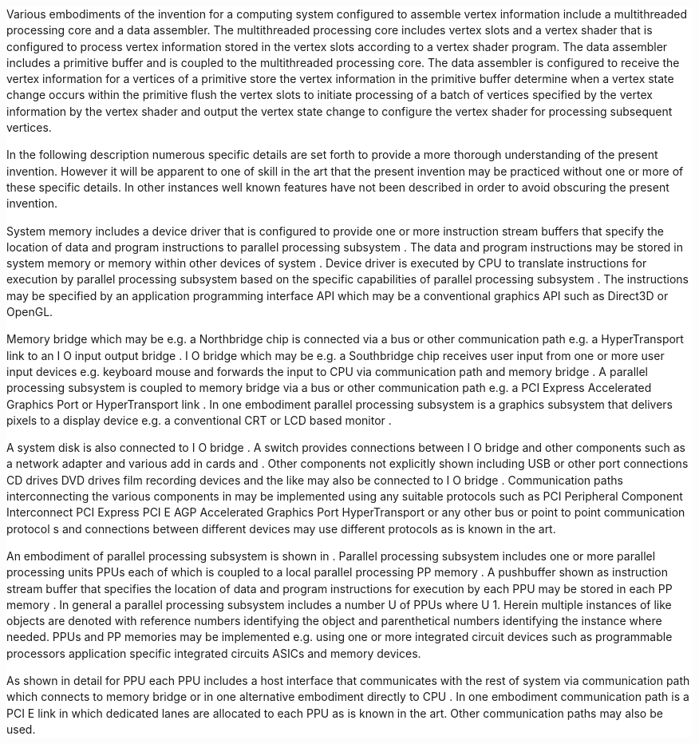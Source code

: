 Various embodiments of the invention for a computing system configured to assemble vertex information include a multithreaded processing core and a data assembler. The multithreaded processing core includes vertex slots and a vertex shader that is configured to process vertex information stored in the vertex slots according to a vertex shader program. The data assembler includes a primitive buffer and is coupled to the multithreaded processing core. The data assembler is configured to receive the vertex information for a vertices of a primitive store the vertex information in the primitive buffer determine when a vertex state change occurs within the primitive flush the vertex slots to initiate processing of a batch of vertices specified by the vertex information by the vertex shader and output the vertex state change to configure the vertex shader for processing subsequent vertices.

In the following description numerous specific details are set forth to provide a more thorough understanding of the present invention. However it will be apparent to one of skill in the art that the present invention may be practiced without one or more of these specific details. In other instances well known features have not been described in order to avoid obscuring the present invention.

System memory includes a device driver that is configured to provide one or more instruction stream buffers that specify the location of data and program instructions to parallel processing subsystem . The data and program instructions may be stored in system memory or memory within other devices of system . Device driver is executed by CPU to translate instructions for execution by parallel processing subsystem based on the specific capabilities of parallel processing subsystem . The instructions may be specified by an application programming interface API which may be a conventional graphics API such as Direct3D or OpenGL.

Memory bridge which may be e.g. a Northbridge chip is connected via a bus or other communication path e.g. a HyperTransport link to an I O input output bridge . I O bridge which may be e.g. a Southbridge chip receives user input from one or more user input devices e.g. keyboard mouse and forwards the input to CPU via communication path and memory bridge . A parallel processing subsystem is coupled to memory bridge via a bus or other communication path e.g. a PCI Express Accelerated Graphics Port or HyperTransport link . In one embodiment parallel processing subsystem is a graphics subsystem that delivers pixels to a display device e.g. a conventional CRT or LCD based monitor .

A system disk is also connected to I O bridge . A switch provides connections between I O bridge and other components such as a network adapter and various add in cards and . Other components not explicitly shown including USB or other port connections CD drives DVD drives film recording devices and the like may also be connected to I O bridge . Communication paths interconnecting the various components in may be implemented using any suitable protocols such as PCI Peripheral Component Interconnect PCI Express PCI E AGP Accelerated Graphics Port HyperTransport or any other bus or point to point communication protocol s and connections between different devices may use different protocols as is known in the art.

An embodiment of parallel processing subsystem is shown in . Parallel processing subsystem includes one or more parallel processing units PPUs each of which is coupled to a local parallel processing PP memory . A pushbuffer shown as instruction stream buffer that specifies the location of data and program instructions for execution by each PPU may be stored in each PP memory . In general a parallel processing subsystem includes a number U of PPUs where U 1. Herein multiple instances of like objects are denoted with reference numbers identifying the object and parenthetical numbers identifying the instance where needed. PPUs and PP memories may be implemented e.g. using one or more integrated circuit devices such as programmable processors application specific integrated circuits ASICs and memory devices.

As shown in detail for PPU each PPU includes a host interface that communicates with the rest of system via communication path which connects to memory bridge or in one alternative embodiment directly to CPU . In one embodiment communication path is a PCI E link in which dedicated lanes are allocated to each PPU as is known in the art. Other communication paths may also be used.
